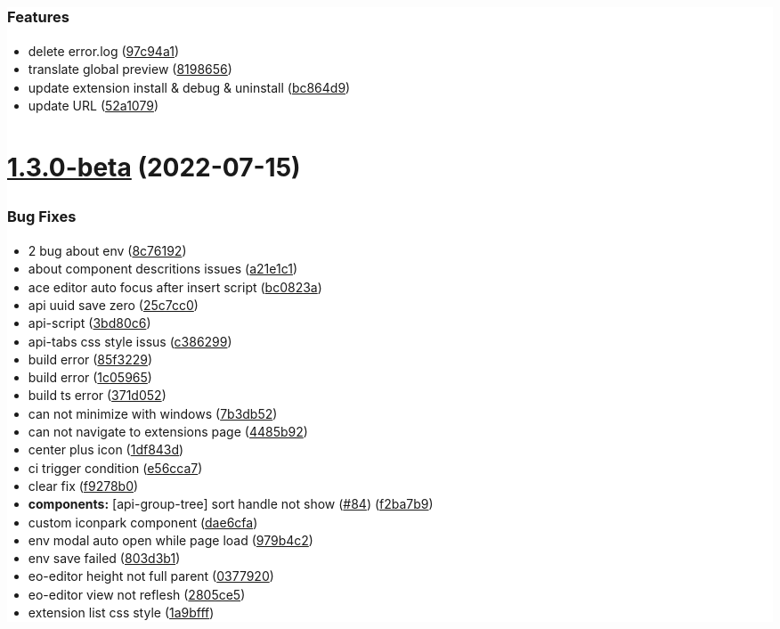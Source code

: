 
### Features

* delete error.log ([97c94a1](https://github.com/eolinker/eoapi/commit/97c94a1946dbe9829a4ae9ba1788f6ab220b0423))
* translate global preview ([8198656](https://github.com/eolinker/eoapi/commit/8198656a5a6b8528d2b1ebdc29f8d0d6687c91ba))
* update extension install & debug & uninstall ([bc864d9](https://github.com/eolinker/eoapi/commit/bc864d9dbb8c6e54333c837cc2cdc05ef5785a2c))
* update URL ([52a1079](https://github.com/eolinker/eoapi/commit/52a107900881b58654aefd9363dc652e721c4d7e))



# [1.3.0-beta](https://github.com/eolinker/eoapi/compare/v1.2.0...v1.3.0-beta) (2022-07-15)


### Bug Fixes

* 2 bug about env ([8c76192](https://github.com/eolinker/eoapi/commit/8c76192a5e1dee478ff77242cdf7dfc4f2488e58))
* about component descritions issues ([a21e1c1](https://github.com/eolinker/eoapi/commit/a21e1c131e502f8ada5185fdc3de4ec1d0afa435))
* ace editor auto focus after insert script ([bc0823a](https://github.com/eolinker/eoapi/commit/bc0823a8728f23ad956d21d414713545d5c4de04))
* api uuid save zero ([25c7cc0](https://github.com/eolinker/eoapi/commit/25c7cc0fc84325448de68e9d26f18f200bfcff72))
* api-script ([3bd80c6](https://github.com/eolinker/eoapi/commit/3bd80c6a73ab94accf950f91c712c09fd57541a9))
* api-tabs css style issus ([c386299](https://github.com/eolinker/eoapi/commit/c386299f9cf337cc50ed44487e3f130759311462))
* build error ([85f3229](https://github.com/eolinker/eoapi/commit/85f3229a85d486310c7b93f318f69900b960f26d))
* build error ([1c05965](https://github.com/eolinker/eoapi/commit/1c0596575825a3c3c4af76531f70b7dacafc44aa))
* build ts error ([371d052](https://github.com/eolinker/eoapi/commit/371d0521d5a9a337141b8e813b02b7d7ee1e58d9))
* can not minimize with windows ([7b3db52](https://github.com/eolinker/eoapi/commit/7b3db52f05445a1d5b99fdfa598599683ad40ceb))
* can not navigate to extensions page ([4485b92](https://github.com/eolinker/eoapi/commit/4485b92656a2639734403afd56b061da58fbfa87))
* center plus icon ([1df843d](https://github.com/eolinker/eoapi/commit/1df843d137b1d6da5bbcba12c7f8a694003252aa))
* ci trigger condition ([e56cca7](https://github.com/eolinker/eoapi/commit/e56cca709bc34b00a023804ce82152369b2579fa))
* clear fix ([f9278b0](https://github.com/eolinker/eoapi/commit/f9278b054db7cf0b2c81fbf3032452be518e5b17))
* **components:** [api-group-tree] sort handle not show ([#84](https://github.com/eolinker/eoapi/issues/84)) ([f2ba7b9](https://github.com/eolinker/eoapi/commit/f2ba7b915657fd3aa35784b71af3cd953112acb2))
* custom iconpark component ([dae6cfa](https://github.com/eolinker/eoapi/commit/dae6cfabfeac08ce7e2ae5e03d6fda710899206c))
* env modal auto open while page load ([979b4c2](https://github.com/eolinker/eoapi/commit/979b4c245c854b7e5b5a07c0d99fdae034416b2e))
* env save failed ([803d3b1](https://github.com/eolinker/eoapi/commit/803d3b1e4a1411a5e6a69ecb1d6e366b5e2d9c4c))
* eo-editor height not full parent ([0377920](https://github.com/eolinker/eoapi/commit/0377920e6881fe538a980a7e545ad6b92a6e4325))
* eo-editor view not reflesh ([2805ce5](https://github.com/eolinker/eoapi/commit/2805ce55163adfa49b1f0acad0cc33d7b33a541a))
* extension list css style ([1a9bfff](https://github.com/eolinker/eoapi/commit/1a9bfff1a12554ef69e8bbc30aef8b355984ad2f))
